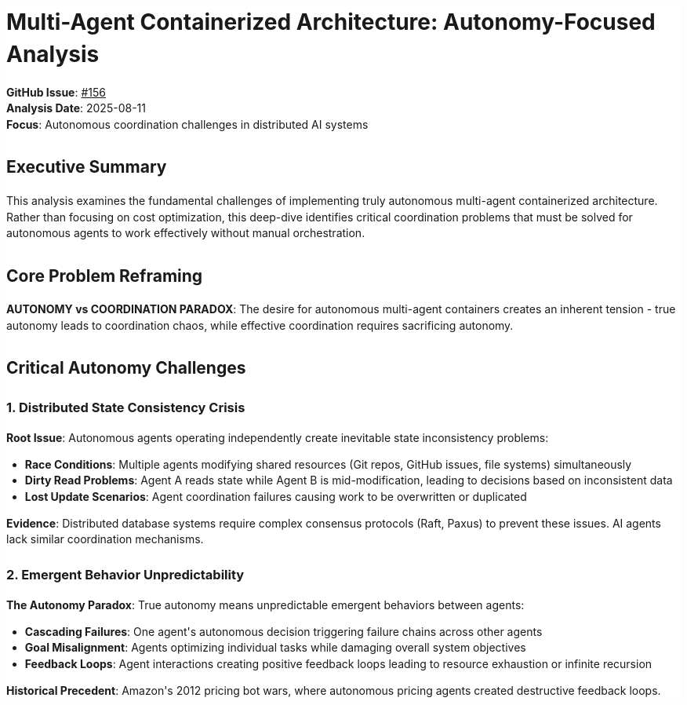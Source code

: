 # Multi-Agent Containerized Architecture: Autonomy-Focused Analysis

**GitHub Issue**: [#156](https://github.com/ondrasek/ai-code-forge/issues/156)  
**Analysis Date**: 2025-08-11  
**Focus**: Autonomous coordination challenges in distributed AI systems

## Executive Summary

This analysis examines the fundamental challenges of implementing truly autonomous multi-agent containerized architecture. Rather than focusing on cost optimization, this deep-dive identifies critical coordination problems that must be solved for autonomous agents to work effectively without manual orchestration.

## Core Problem Reframing

**AUTONOMY vs COORDINATION PARADOX**: The desire for autonomous multi-agent containers creates an inherent tension - true autonomy leads to coordination chaos, while effective coordination requires sacrificing autonomy.

## Critical Autonomy Challenges

### 1. Distributed State Consistency Crisis

**Root Issue**: Autonomous agents operating independently create inevitable state inconsistency problems:

- **Race Conditions**: Multiple agents modifying shared resources (Git repos, GitHub issues, file systems) simultaneously
- **Dirty Read Problems**: Agent A reads state while Agent B is mid-modification, leading to decisions based on inconsistent data
- **Lost Update Scenarios**: Agent coordination failures causing work to be overwritten or duplicated

**Evidence**: Distributed database systems require complex consensus protocols (Raft, Paxus) to prevent these issues. AI agents lack similar coordination mechanisms.

### 2. Emergent Behavior Unpredictability

**The Autonomy Paradox**: True autonomy means unpredictable emergent behaviors between agents:

- **Cascading Failures**: One agent's autonomous decision triggering failure chains across other agents
- **Goal Misalignment**: Agents optimizing individual tasks while damaging overall system objectives  
- **Feedback Loops**: Agent interactions creating positive feedback loops leading to resource exhaustion or infinite recursion

**Historical Precedent**: Amazon's 2012 pricing bot wars, where autonomous pricing agents created destructive feedback loops.
